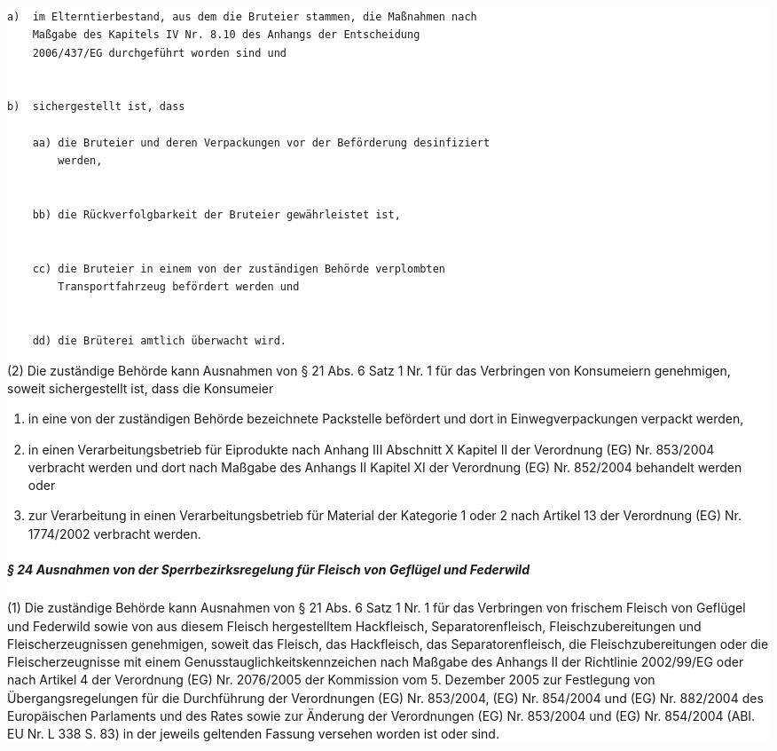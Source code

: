     a)  im Elterntierbestand, aus dem die Bruteier stammen, die Maßnahmen nach
        Maßgabe des Kapitels IV Nr. 8.10 des Anhangs der Entscheidung
        2006/437/EG durchgeführt worden sind und


    b)  sichergestellt ist, dass

        aa) die Bruteier und deren Verpackungen vor der Beförderung desinfiziert
            werden,


        bb) die Rückverfolgbarkeit der Bruteier gewährleistet ist,


        cc) die Bruteier in einem von der zuständigen Behörde verplombten
            Transportfahrzeug befördert werden und


        dd) die Brüterei amtlich überwacht wird.










(2) Die zuständige Behörde kann Ausnahmen von § 21 Abs. 6 Satz 1 Nr. 1
für das Verbringen von Konsumeiern genehmigen, soweit sichergestellt
ist, dass die Konsumeier

1.  in eine von der zuständigen Behörde bezeichnete Packstelle befördert
    und dort in Einwegverpackungen verpackt werden,


2.  in einen Verarbeitungsbetrieb für Eiprodukte nach Anhang III Abschnitt
    X Kapitel II der Verordnung (EG) Nr. 853/2004 verbracht werden und
    dort nach Maßgabe des Anhangs II Kapitel XI der Verordnung (EG) Nr.
    852/2004 behandelt werden oder


3.  zur Verarbeitung in einen Verarbeitungsbetrieb für Material der
    Kategorie 1 oder 2 nach Artikel 13 der Verordnung (EG) Nr. 1774/2002
    verbracht werden.

##### § 24 Ausnahmen von der Sperrbezirksregelung für Fleisch von Geflügel und Federwild

(1) Die zuständige Behörde kann Ausnahmen von § 21 Abs. 6 Satz 1 Nr. 1
für das Verbringen von frischem Fleisch von Geflügel und Federwild
sowie von aus diesem Fleisch hergestelltem Hackfleisch,
Separatorenfleisch, Fleischzubereitungen und Fleischerzeugnissen
genehmigen, soweit das Fleisch, das Hackfleisch, das
Separatorenfleisch, die Fleischzubereitungen oder die
Fleischerzeugnisse mit einem Genusstauglichkeitskennzeichen nach
Maßgabe des Anhangs II der Richtlinie 2002/99/EG oder nach Artikel 4
der Verordnung (EG) Nr. 2076/2005 der Kommission vom 5. Dezember 2005
zur Festlegung von Übergangsregelungen für die Durchführung der
Verordnungen (EG) Nr. 853/2004, (EG) Nr. 854/2004 und (EG) Nr.
882/2004 des Europäischen Parlaments und des Rates sowie zur Änderung
der Verordnungen (EG) Nr. 853/2004 und (EG) Nr. 854/2004 (ABl. EU Nr.
L 338 S. 83) in der jeweils geltenden Fassung versehen worden ist oder
sind.
